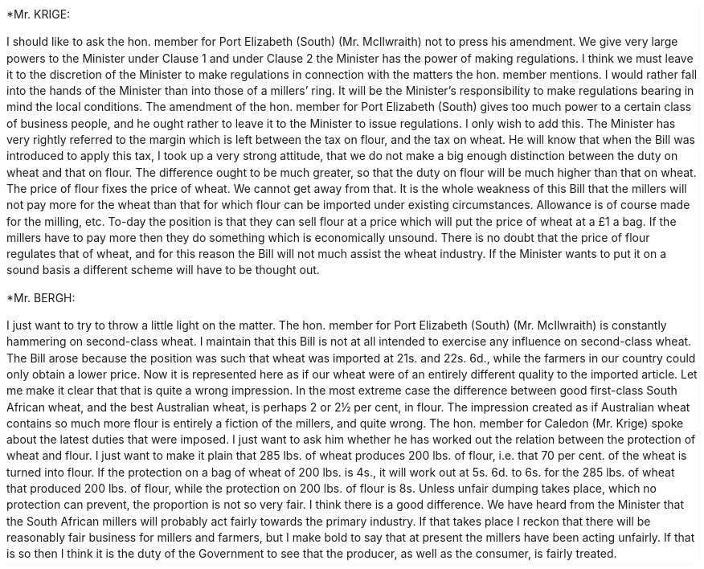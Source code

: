 </speech>

<speech by="#krige">

<from>*Mr. <person refersTo="hansard_za">KRIGE</person>:</from>

<p>I should like to ask the hon. member for Port Elizabeth (South) (Mr. McIlwraith) not to press his amendment. We give very large powers to the Minister under Clause 1 and under Clause 2 the Minister has the power of making regulations. I think we must leave it to the discretion of the Minister to make regulations in connection with the matters the hon. member mentions. I would rather fall into the hands of the Minister than into those of a millers&#x2019; ring. It will be the Minister&#x2019;s responsibility to make regulations bearing in mind the local conditions. The amendment of the hon. member for Port Elizabeth (South) gives too much power to a certain class of business people, and he ought rather to leave it to the Minister to issue regulations. I only wish to add this. The Minister has very rightly referred to the margin which is left between the tax on flour, and the tax on wheat. He will know that when the Bill was introduced to apply this tax, I took up a very strong attitude, that we do not make a big enough distinction between the duty on wheat and that on flour. The difference ought to be much greater, so that the duty on flour will be much higher than that on wheat. The price of flour fixes the price of wheat. We cannot get away from that. It is the whole weakness of this Bill that the millers will not pay more for the wheat than that for which flour can be imported under existing circumstances. Allowance is of course made for the milling, etc. To-day the position is that they can sell flour at a price which will put the price of wheat at a &#x00A3;1 a bag. If the millers have to pay more then they do something which is economically unsound. There is no doubt that the price of flour regulates that of wheat, and for this reason the Bill will not much assist the wheat industry. If the Minister wants to put it on a sound basis a different scheme will have to be thought out.</p>

</speech>

<speech by="#bergh">

<from>*Mr. <person refersTo="hansard_za">BERGH</person>:</from>

<p>I just want to try to throw a little light on the matter. The hon. member for Port Elizabeth (South) (Mr. McIlwraith) is constantly hammering on second-class wheat. I maintain that this Bill is not at all intended to exercise any influence on second-class wheat. The Bill arose because the position was such that wheat was imported at 21s. and 22s. 6d., while the farmers in our country could only obtain a lower price. Now it is represented here as if our wheat were of an entirely different quality to the imported article. Let me make it clear that that is quite a wrong impression. In the most extreme case the difference between good first-class South African wheat, and the best Australian wheat, is perhaps 2 or 2&#x00BD; per cent, in flour. The impression created as if Australian wheat contains so much more flour is entirely a fiction of the millers, and quite wrong. The hon. member for Caledon (Mr. Krige) spoke about the latest duties that were imposed. I just want to ask him whether he has worked out the relation between the protection of wheat and flour. I just want to make it plain that 285 lbs. of wheat produces 200 lbs. of flour, i.e. that 70 per cent. of the wheat is turned into flour. If the protection on a bag of wheat of 200 lbs. is 4s., it will work out at 5s. 6d. to 6s. for the 285 lbs. of wheat that produced 200 lbs. of flour, while the protection on 200 lbs. of flour is 8s. Unless unfair dumping takes place, which no protection can prevent, the proportion is not so very fair. I think there is a good difference. We have heard from the Minister that the South African millers will probably act fairly towards the primary industry. If that takes place I reckon that there will be reasonably fair business for millers and farmers, but I make bold to say that at present the millers have been acting unfairly. If that is so then I think it is the duty of the Government to see that the producer, as well as the consumer, is fairly treated.</p>

</speech>
